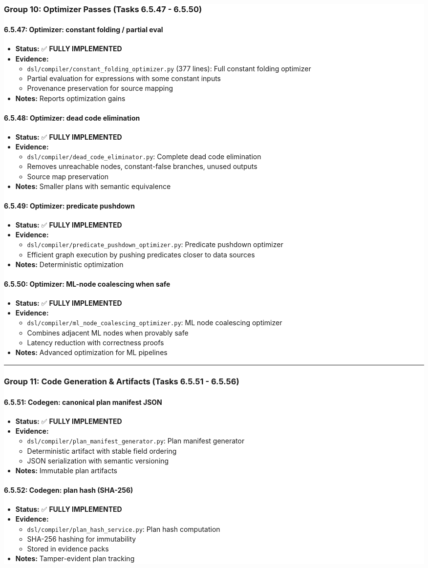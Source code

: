 
### Group 10: Optimizer Passes (Tasks 6.5.47 - 6.5.50)

#### **6.5.47: Optimizer: constant folding / partial eval**
- **Status:** ✅ **FULLY IMPLEMENTED**
- **Evidence:**
  - `dsl/compiler/constant_folding_optimizer.py` (377 lines): Full constant folding optimizer
  - Partial evaluation for expressions with some constant inputs
  - Provenance preservation for source mapping
- **Notes:** Reports optimization gains

#### **6.5.48: Optimizer: dead code elimination**
- **Status:** ✅ **FULLY IMPLEMENTED**
- **Evidence:**
  - `dsl/compiler/dead_code_eliminator.py`: Complete dead code elimination
  - Removes unreachable nodes, constant-false branches, unused outputs
  - Source map preservation
- **Notes:** Smaller plans with semantic equivalence

#### **6.5.49: Optimizer: predicate pushdown**
- **Status:** ✅ **FULLY IMPLEMENTED**
- **Evidence:**
  - `dsl/compiler/predicate_pushdown_optimizer.py`: Predicate pushdown optimizer
  - Efficient graph execution by pushing predicates closer to data sources
- **Notes:** Deterministic optimization

#### **6.5.50: Optimizer: ML-node coalescing when safe**
- **Status:** ✅ **FULLY IMPLEMENTED**
- **Evidence:**
  - `dsl/compiler/ml_node_coalescing_optimizer.py`: ML node coalescing optimizer
  - Combines adjacent ML nodes when provably safe
  - Latency reduction with correctness proofs
- **Notes:** Advanced optimization for ML pipelines

---

### Group 11: Code Generation & Artifacts (Tasks 6.5.51 - 6.5.56)

#### **6.5.51: Codegen: canonical plan manifest JSON**
- **Status:** ✅ **FULLY IMPLEMENTED**
- **Evidence:**
  - `dsl/compiler/plan_manifest_generator.py`: Plan manifest generator
  - Deterministic artifact with stable field ordering
  - JSON serialization with semantic versioning
- **Notes:** Immutable plan artifacts

#### **6.5.52: Codegen: plan hash (SHA-256)**
- **Status:** ✅ **FULLY IMPLEMENTED**
- **Evidence:**
  - `dsl/compiler/plan_hash_service.py`: Plan hash computation
  - SHA-256 hashing for immutability
  - Stored in evidence packs
- **Notes:** Tamper-evident plan tracking
